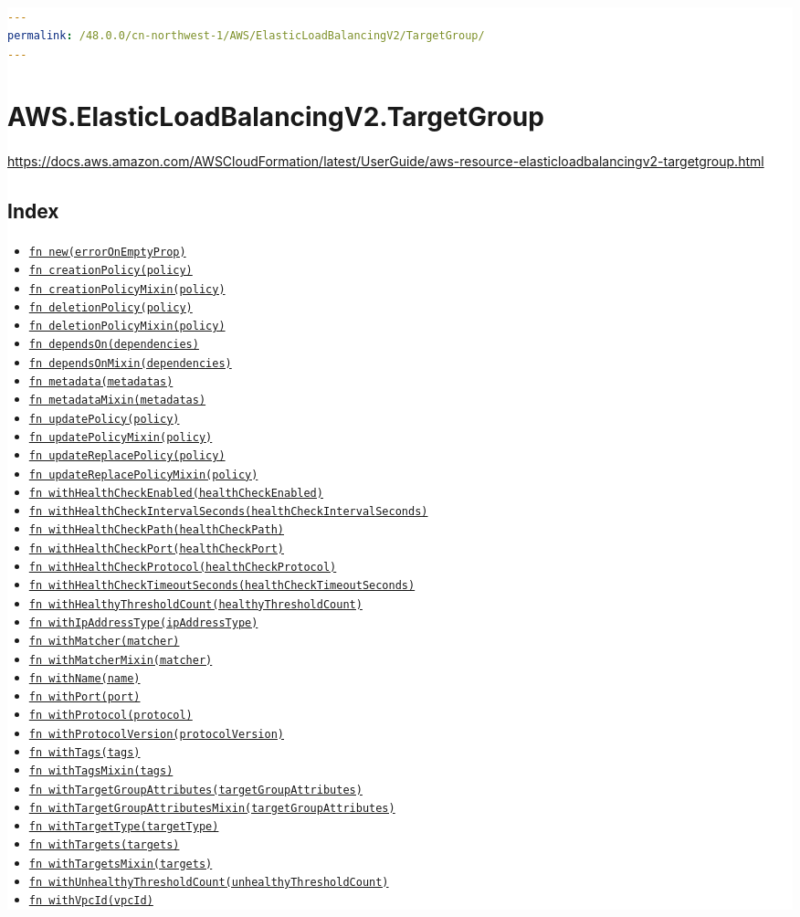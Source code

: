 ```yaml
---
permalink: /48.0.0/cn-northwest-1/AWS/ElasticLoadBalancingV2/TargetGroup/
---
```


# AWS.ElasticLoadBalancingV2.TargetGroup

https://docs.aws.amazon.com/AWSCloudFormation/latest/UserGuide/aws-resource-elasticloadbalancingv2-targetgroup.html

## Index

* [`fn new(errorOnEmptyProp)`](#fn-new)
* [`fn creationPolicy(policy)`](#fn-creationpolicy)
* [`fn creationPolicyMixin(policy)`](#fn-creationpolicymixin)
* [`fn deletionPolicy(policy)`](#fn-deletionpolicy)
* [`fn deletionPolicyMixin(policy)`](#fn-deletionpolicymixin)
* [`fn dependsOn(dependencies)`](#fn-dependson)
* [`fn dependsOnMixin(dependencies)`](#fn-dependsonmixin)
* [`fn metadata(metadatas)`](#fn-metadata)
* [`fn metadataMixin(metadatas)`](#fn-metadatamixin)
* [`fn updatePolicy(policy)`](#fn-updatepolicy)
* [`fn updatePolicyMixin(policy)`](#fn-updatepolicymixin)
* [`fn updateReplacePolicy(policy)`](#fn-updatereplacepolicy)
* [`fn updateReplacePolicyMixin(policy)`](#fn-updatereplacepolicymixin)
* [`fn withHealthCheckEnabled(healthCheckEnabled)`](#fn-withhealthcheckenabled)
* [`fn withHealthCheckIntervalSeconds(healthCheckIntervalSeconds)`](#fn-withhealthcheckintervalseconds)
* [`fn withHealthCheckPath(healthCheckPath)`](#fn-withhealthcheckpath)
* [`fn withHealthCheckPort(healthCheckPort)`](#fn-withhealthcheckport)
* [`fn withHealthCheckProtocol(healthCheckProtocol)`](#fn-withhealthcheckprotocol)
* [`fn withHealthCheckTimeoutSeconds(healthCheckTimeoutSeconds)`](#fn-withhealthchecktimeoutseconds)
* [`fn withHealthyThresholdCount(healthyThresholdCount)`](#fn-withhealthythresholdcount)
* [`fn withIpAddressType(ipAddressType)`](#fn-withipaddresstype)
* [`fn withMatcher(matcher)`](#fn-withmatcher)
* [`fn withMatcherMixin(matcher)`](#fn-withmatchermixin)
* [`fn withName(name)`](#fn-withname)
* [`fn withPort(port)`](#fn-withport)
* [`fn withProtocol(protocol)`](#fn-withprotocol)
* [`fn withProtocolVersion(protocolVersion)`](#fn-withprotocolversion)
* [`fn withTags(tags)`](#fn-withtags)
* [`fn withTagsMixin(tags)`](#fn-withtagsmixin)
* [`fn withTargetGroupAttributes(targetGroupAttributes)`](#fn-withtargetgroupattributes)
* [`fn withTargetGroupAttributesMixin(targetGroupAttributes)`](#fn-withtargetgroupattributesmixin)
* [`fn withTargetType(targetType)`](#fn-withtargettype)
* [`fn withTargets(targets)`](#fn-withtargets)
* [`fn withTargetsMixin(targets)`](#fn-withtargetsmixin)
* [`fn withUnhealthyThresholdCount(unhealthyThresholdCount)`](#fn-withunhealthythresholdcount)
* [`fn withVpcId(vpcId)`](#fn-withvpcid)
